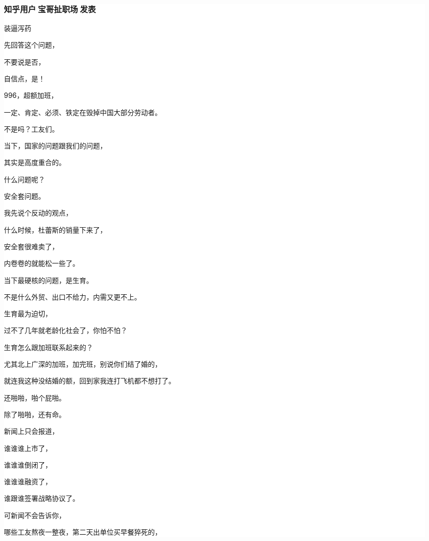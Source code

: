     
    
    
### 知乎用户 宝哥扯职场 发表
    
装逼泻药

先回答这个问题，

不要说是否，

自信点，是！

996，超额加班，

一定、肯定、必须、铁定在毁掉中国大部分劳动者。

不是吗？工友们。

当下，国家的问题跟我们的问题，

其实是高度重合的。

什么问题呢？

安全套问题。

我先说个反动的观点，

什么时候，杜蕾斯的销量下来了，

安全套很难卖了，

内卷卷的就能松一些了。

当下最硬核的问题，是生育。

不是什么外贸、出口不给力，内需又更不上。

生育最为迫切，

过不了几年就老龄化社会了，你怕不怕？

生育怎么跟加班联系起来的？

尤其北上广深的加班，加完班，别说你们结了婚的，

就连我这种没结婚的额，回到家我连打飞机都不想打了。

还啪啪，啪个屁啪。

除了啪啪，还有命。

新闻上只会报道，

谁谁谁上市了，

谁谁谁倒闭了，

谁谁谁融资了，

谁跟谁签署战略协议了。

可新闻不会告诉你，

哪些工友熬夜一整夜，第二天出单位买早餐猝死的，
